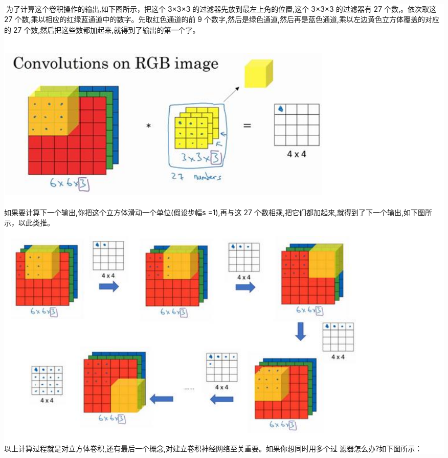 ​      为了计算这个卷积操作的输出,如下图所示，把这个 3×3×3 的过滤器先放到最左上角的位置,这个 3×3×3 的过滤器有 27 个数,。依次取这 27 个数,乘以相应的红绿蓝通道中的数字。先取红色通道的前 9 个数字,然后是绿色通道,然后再是蓝色通道,乘以左边黄色立方体覆盖的对应的 27 个数,然后把这些数都加起来,就得到了输出的第一个字。

![1548409391688](assets/1548409391688.png)

如果要计算下一个输出,你把这个立方体滑动一个单位(假设步幅s =1),再与这 27 个数相乘,把它们都加起来,就得到了下一个输出,如下图所示，以此类推。

![1548409506569](assets/1548409506569.png)

以上计算过程就是对立方体卷积,还有最后一个概念,对建立卷积神经网络至关重要。如果你想同时用多个过
滤器怎么办?如下图所示：
